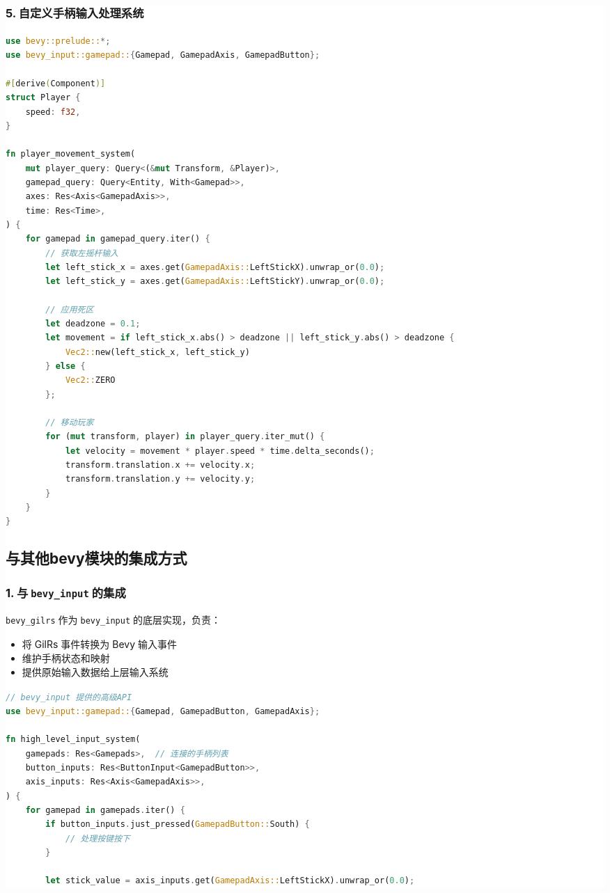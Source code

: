 ### 5. 自定义手柄输入处理系统

```rust
use bevy::prelude::*;
use bevy_input::gamepad::{Gamepad, GamepadAxis, GamepadButton};

#[derive(Component)]
struct Player {
    speed: f32,
}

fn player_movement_system(
    mut player_query: Query<(&mut Transform, &Player)>,
    gamepad_query: Query<Entity, With<Gamepad>>,
    axes: Res<Axis<GamepadAxis>>,
    time: Res<Time>,
) {
    for gamepad in gamepad_query.iter() {
        // 获取左摇杆输入
        let left_stick_x = axes.get(GamepadAxis::LeftStickX).unwrap_or(0.0);
        let left_stick_y = axes.get(GamepadAxis::LeftStickY).unwrap_or(0.0);

        // 应用死区
        let deadzone = 0.1;
        let movement = if left_stick_x.abs() > deadzone || left_stick_y.abs() > deadzone {
            Vec2::new(left_stick_x, left_stick_y)
        } else {
            Vec2::ZERO
        };

        // 移动玩家
        for (mut transform, player) in player_query.iter_mut() {
            let velocity = movement * player.speed * time.delta_seconds();
            transform.translation.x += velocity.x;
            transform.translation.y += velocity.y;
        }
    }
}
```

## 与其他bevy模块的集成方式

### 1. 与 `bevy_input` 的集成

`bevy_gilrs` 作为 `bevy_input` 的底层实现，负责：
- 将 GilRs 事件转换为 Bevy 输入事件
- 维护手柄状态和映射
- 提供原始输入数据给上层输入系统

```rust
// bevy_input 提供的高级API
use bevy_input::gamepad::{Gamepad, GamepadButton, GamepadAxis};

fn high_level_input_system(
    gamepads: Res<Gamepads>,  // 连接的手柄列表
    button_inputs: Res<ButtonInput<GamepadButton>>,
    axis_inputs: Res<Axis<GamepadAxis>>,
) {
    for gamepad in gamepads.iter() {
        if button_inputs.just_pressed(GamepadButton::South) {
            // 处理按键按下
        }

        let stick_value = axis_inputs.get(GamepadAxis::LeftStickX).unwrap_or(0.0);
```